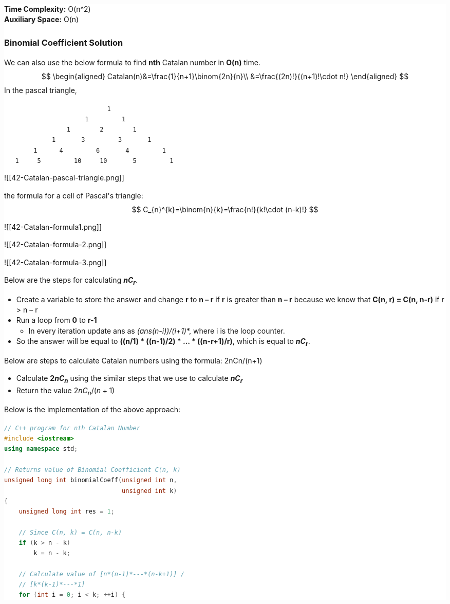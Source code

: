 **Time Complexity:** O(n^2)  
**Auxiliary Space:** O(n)

### Binomial Coefficient Solution
We can also use the below formula to find **nth** Catalan number in **O(n)** time.
$$
\begin{aligned}
Catalan(n)&=\frac{1}{n+1}\binom{2n}{n}\\
&=\frac{(2n)!}{(n+1)!\cdot n!}
\end{aligned}
$$
In the pascal triangle,
```
							1 
                      1         1
                 1        2        1 
             1       3         3       1 
        1      4         6       4         1
   1     5         10     10       5         1 
```
![[42-Catalan-pascal-triangle.png]]

the formula for a cell of Pascal's triangle:
$$
C_{n}^{k}=\binom{n}{k}=\frac{n!}{k!\cdot (n-k)!}
$$

![[42-Catalan-formula1.png]]

![[42-Catalan-formula-2.png]]

![[42-Catalan-formula-3.png]]

Below are the steps for calculating **$nC_r$**.

- Create a variable to store the answer and change **r** to **n – r** if **r** is greater than **n – r** because we know that **C(n, r) = C(n, n-r)** if r > n – r 
- Run a loop from **0** to **r-1**
    - In every iteration update ans as **(ans*(n-i))/(i+1)**, where i is the loop counter.
- So the answer will be equal to **((n/1) * ((n-1)/2) * … * ((n-r+1)/r)**, which is equal to **$nC_r$**.

Below are steps to calculate Catalan numbers using the formula: 2nCn/(n+1)
- Calculate **$2nC_n$** using the similar steps that we use to calculate **$nC_r$**
- Return the value $2nC_{n} / (n + 1)$

Below is the implementation of the above approach:
```cpp
// C++ program for nth Catalan Number
#include <iostream>
using namespace std;

// Returns value of Binomial Coefficient C(n, k)
unsigned long int binomialCoeff(unsigned int n,
								unsigned int k)
{
	unsigned long int res = 1;

	// Since C(n, k) = C(n, n-k)
	if (k > n - k)
		k = n - k;

	// Calculate value of [n*(n-1)*---*(n-k+1)] /
	// [k*(k-1)*---*1]
	for (int i = 0; i < k; ++i) {
```